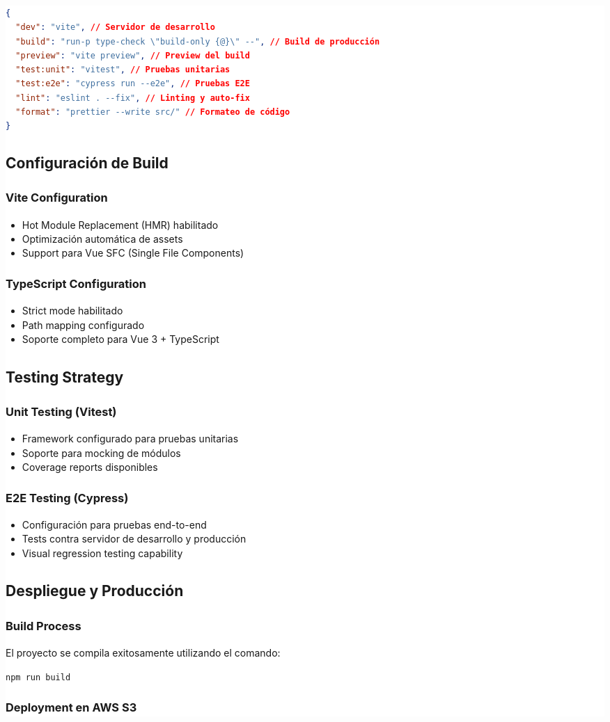 ```json
{
  "dev": "vite", // Servidor de desarrollo
  "build": "run-p type-check \"build-only {@}\" --", // Build de producción
  "preview": "vite preview", // Preview del build
  "test:unit": "vitest", // Pruebas unitarias
  "test:e2e": "cypress run --e2e", // Pruebas E2E
  "lint": "eslint . --fix", // Linting y auto-fix
  "format": "prettier --write src/" // Formateo de código
}
```

## Configuración de Build

### Vite Configuration

- Hot Module Replacement (HMR) habilitado
- Optimización automática de assets
- Support para Vue SFC (Single File Components)

### TypeScript Configuration

- Strict mode habilitado
- Path mapping configurado
- Soporte completo para Vue 3 + TypeScript

## Testing Strategy

### Unit Testing (Vitest)

- Framework configurado para pruebas unitarias
- Soporte para mocking de módulos
- Coverage reports disponibles

### E2E Testing (Cypress)

- Configuración para pruebas end-to-end
- Tests contra servidor de desarrollo y producción
- Visual regression testing capability

## Despliegue y Producción

### Build Process

El proyecto se compila exitosamente utilizando el comando:

```bash
npm run build
```

### Deployment en AWS S3
